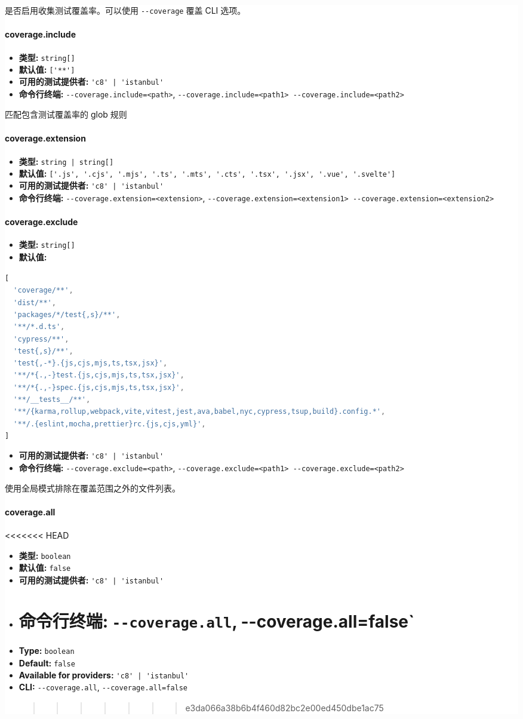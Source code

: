 是否启用收集测试覆盖率。可以使用 `--coverage` 覆盖 CLI 选项。

#### coverage.include

- **类型:** `string[]`
- **默认值:** `['**']`
- **可用的测试提供者:** `'c8' | 'istanbul'`
- **命令行终端:** `--coverage.include=<path>`, `--coverage.include=<path1> --coverage.include=<path2>`

匹配包含测试覆盖率的 glob 规则

#### coverage.extension

- **类型:** `string | string[]`
- **默认值:** `['.js', '.cjs', '.mjs', '.ts', '.mts', '.cts', '.tsx', '.jsx', '.vue', '.svelte']`
- **可用的测试提供者:** `'c8' | 'istanbul'`
- **命令行终端:** `--coverage.extension=<extension>`, `--coverage.extension=<extension1> --coverage.extension=<extension2>`

#### coverage.exclude

- **类型:** `string[]`
- **默认值:**

```js
[
  'coverage/**',
  'dist/**',
  'packages/*/test{,s}/**',
  '**/*.d.ts',
  'cypress/**',
  'test{,s}/**',
  'test{,-*}.{js,cjs,mjs,ts,tsx,jsx}',
  '**/*{.,-}test.{js,cjs,mjs,ts,tsx,jsx}',
  '**/*{.,-}spec.{js,cjs,mjs,ts,tsx,jsx}',
  '**/__tests__/**',
  '**/{karma,rollup,webpack,vite,vitest,jest,ava,babel,nyc,cypress,tsup,build}.config.*',
  '**/.{eslint,mocha,prettier}rc.{js,cjs,yml}',
]
```

- **可用的测试提供者:** `'c8' | 'istanbul'`
- **命令行终端:** `--coverage.exclude=<path>`, `--coverage.exclude=<path1> --coverage.exclude=<path2>`

使用全局模式排除在覆盖范围之外的文件列表。

#### coverage.all

<<<<<<< HEAD

- **类型:** `boolean`
- **默认值:** `false`
- **可用的测试提供者:** `'c8' | 'istanbul'`
- # **命令行终端:** `--coverage.all`, --coverage.all=false`
- **Type:** `boolean`
- **Default:** `false`
- **Available for providers:** `'c8' | 'istanbul'`
- **CLI:** `--coverage.all`, `--coverage.all=false`
  > > > > > > > e3da066a38b6b4f460d82bc2e00ed450dbe1ac75
